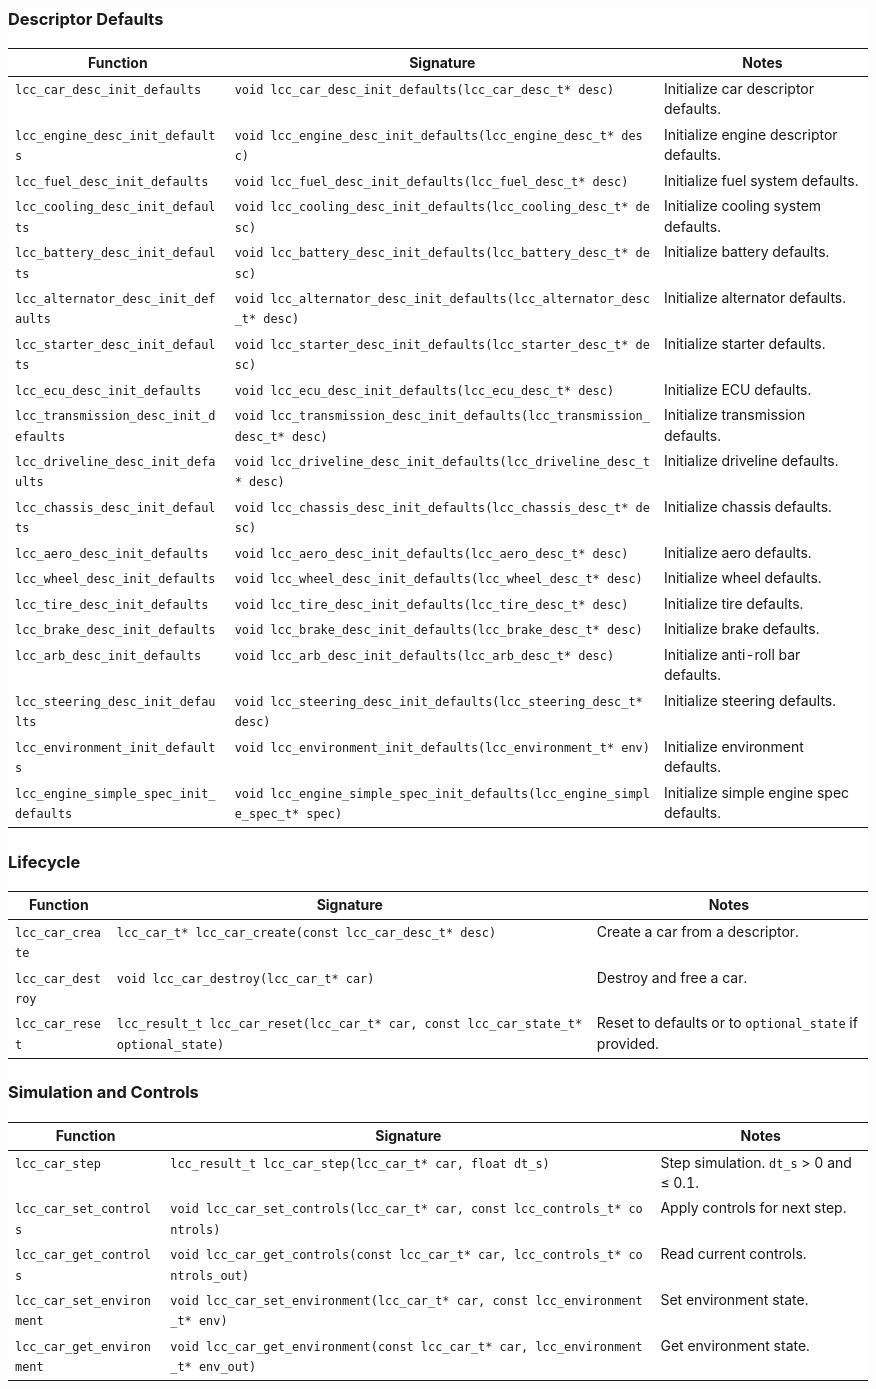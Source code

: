 ### Descriptor Defaults

| Function | Signature | Notes |
|---|---|---|
| `lcc_car_desc_init_defaults` | `void lcc_car_desc_init_defaults(lcc_car_desc_t* desc)` | Initialize car descriptor defaults. |
| `lcc_engine_desc_init_defaults` | `void lcc_engine_desc_init_defaults(lcc_engine_desc_t* desc)` | Initialize engine descriptor defaults. |
| `lcc_fuel_desc_init_defaults` | `void lcc_fuel_desc_init_defaults(lcc_fuel_desc_t* desc)` | Initialize fuel system defaults. |
| `lcc_cooling_desc_init_defaults` | `void lcc_cooling_desc_init_defaults(lcc_cooling_desc_t* desc)` | Initialize cooling system defaults. |
| `lcc_battery_desc_init_defaults` | `void lcc_battery_desc_init_defaults(lcc_battery_desc_t* desc)` | Initialize battery defaults. |
| `lcc_alternator_desc_init_defaults` | `void lcc_alternator_desc_init_defaults(lcc_alternator_desc_t* desc)` | Initialize alternator defaults. |
| `lcc_starter_desc_init_defaults` | `void lcc_starter_desc_init_defaults(lcc_starter_desc_t* desc)` | Initialize starter defaults. |
| `lcc_ecu_desc_init_defaults` | `void lcc_ecu_desc_init_defaults(lcc_ecu_desc_t* desc)` | Initialize ECU defaults. |
| `lcc_transmission_desc_init_defaults` | `void lcc_transmission_desc_init_defaults(lcc_transmission_desc_t* desc)` | Initialize transmission defaults. |
| `lcc_driveline_desc_init_defaults` | `void lcc_driveline_desc_init_defaults(lcc_driveline_desc_t* desc)` | Initialize driveline defaults. |
| `lcc_chassis_desc_init_defaults` | `void lcc_chassis_desc_init_defaults(lcc_chassis_desc_t* desc)` | Initialize chassis defaults. |
| `lcc_aero_desc_init_defaults` | `void lcc_aero_desc_init_defaults(lcc_aero_desc_t* desc)` | Initialize aero defaults. |
| `lcc_wheel_desc_init_defaults` | `void lcc_wheel_desc_init_defaults(lcc_wheel_desc_t* desc)` | Initialize wheel defaults. |
| `lcc_tire_desc_init_defaults` | `void lcc_tire_desc_init_defaults(lcc_tire_desc_t* desc)` | Initialize tire defaults. |
| `lcc_brake_desc_init_defaults` | `void lcc_brake_desc_init_defaults(lcc_brake_desc_t* desc)` | Initialize brake defaults. |
| `lcc_arb_desc_init_defaults` | `void lcc_arb_desc_init_defaults(lcc_arb_desc_t* desc)` | Initialize anti-roll bar defaults. |
| `lcc_steering_desc_init_defaults` | `void lcc_steering_desc_init_defaults(lcc_steering_desc_t* desc)` | Initialize steering defaults. |
| `lcc_environment_init_defaults` | `void lcc_environment_init_defaults(lcc_environment_t* env)` | Initialize environment defaults. |
| `lcc_engine_simple_spec_init_defaults` | `void lcc_engine_simple_spec_init_defaults(lcc_engine_simple_spec_t* spec)` | Initialize simple engine spec defaults. |

### Lifecycle

| Function | Signature | Notes |
|---|---|---|
| `lcc_car_create` | `lcc_car_t* lcc_car_create(const lcc_car_desc_t* desc)` | Create a car from a descriptor. |
| `lcc_car_destroy` | `void lcc_car_destroy(lcc_car_t* car)` | Destroy and free a car. |
| `lcc_car_reset` | `lcc_result_t lcc_car_reset(lcc_car_t* car, const lcc_car_state_t* optional_state)` | Reset to defaults or to `optional_state` if provided. |

### Simulation and Controls

| Function | Signature | Notes |
|---|---|---|
| `lcc_car_step` | `lcc_result_t lcc_car_step(lcc_car_t* car, float dt_s)` | Step simulation. `dt_s` > 0 and ≤ 0.1. |
| `lcc_car_set_controls` | `void lcc_car_set_controls(lcc_car_t* car, const lcc_controls_t* controls)` | Apply controls for next step. |
| `lcc_car_get_controls` | `void lcc_car_get_controls(const lcc_car_t* car, lcc_controls_t* controls_out)` | Read current controls. |
| `lcc_car_set_environment` | `void lcc_car_set_environment(lcc_car_t* car, const lcc_environment_t* env)` | Set environment state. |
| `lcc_car_get_environment` | `void lcc_car_get_environment(const lcc_car_t* car, lcc_environment_t* env_out)` | Get environment state. |
